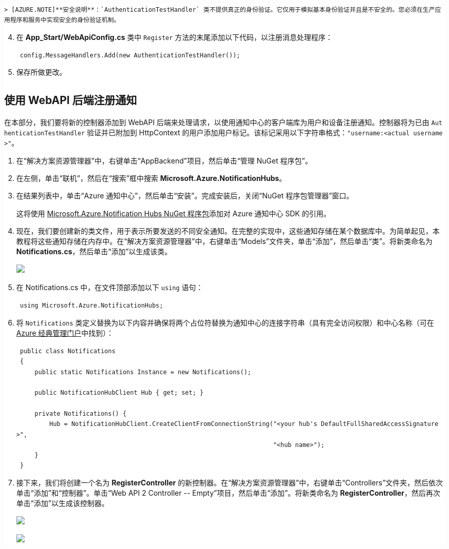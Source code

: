 	> [AZURE.NOTE]**安全说明**：`AuthenticationTestHandler` 类不提供真正的身份验证。它仅用于模拟基本身份验证并且是不安全的。您必须在生产应用程序和服务中实现安全的身份验证机制。

4. 在 **App\_Start/WebApiConfig.cs** 类中 `Register` 方法的末尾添加以下代码，以注册消息处理程序：

		config.MessageHandlers.Add(new AuthenticationTestHandler());

5. 保存所做更改。

## 使用 WebAPI 后端注册通知

在本部分，我们要将新的控制器添加到 WebAPI 后端来处理请求，以使用通知中心的客户端库为用户和设备注册通知。控制器将为已由 `AuthenticationTestHandler` 验证并已附加到 HttpContext 的用户添加用户标记。该标记采用以下字符串格式：`"username:<actual username>"`。


 

1. 在“解决方案资源管理器”中，右键单击“AppBackend”项目，然后单击“管理 NuGet 程序包”。

2. 在左侧，单击“联机”，然后在“搜索”框中搜索 **Microsoft.Azure.NotificationHubs**。

3. 在结果列表中，单击“Azure 通知中心”，然后单击“安装”。完成安装后，关闭“NuGet 程序包管理器”窗口。

	这将使用 <a href="http://www.nuget.org/packages/Microsoft.Azure.NotificationHubs/">Microsoft.Azure.Notification Hubs NuGet 程序包</a>添加对 Azure 通知中心 SDK 的引用。

4. 现在，我们要创建新的类文件，用于表示所要发送的不同安全通知。在完整的实现中，这些通知存储在某个数据库中。为简单起见，本教程将这些通知存储在内存中。在“解决方案资源管理器”中，右键单击“Models”文件夹，单击“添加”，然后单击“类”。将新类命名为 **Notifications.cs**，然后单击“添加”以生成该类。

	![][B6]

5. 在 Notifications.cs 中，在文件顶部添加以下 `using` 语句：

        using Microsoft.Azure.NotificationHubs;

6. 将 `Notifications` 类定义替换为以下内容并确保将两个占位符替换为通知中心的连接字符串（具有完全访问权限）和中心名称（可在 [Azure 经典管理门户](http://manage.windowsazure.cn)中找到）：

		public class Notifications
        {
            public static Notifications Instance = new Notifications();
        
            public NotificationHubClient Hub { get; set; }

            private Notifications() {
                Hub = NotificationHubClient.CreateClientFromConnectionString("<your hub's DefaultFullSharedAccessSignature>", 
																			 "<hub name>");
            }
        }



7. 接下来，我们将创建一个名为 **RegisterController** 的新控制器。在“解决方案资源管理器”中，右键单击“Controllers”文件夹，然后依次单击“添加”和“控制器”。单击“Web API 2 Controller -- Empty”项目，然后单击“添加”。将新类命名为 **RegisterController**，然后再次单击“添加”以生成该控制器。

	![][B7]

	![][B8]


[B1]: ./media/notification-hubs-aspnet-backend-notifyusers/notification-hubs-secure-push1.png
[B2]: ./media/notification-hubs-aspnet-backend-notifyusers/notification-hubs-secure-push2.png
[B3]: ./media/notification-hubs-aspnet-backend-notifyusers/notification-hubs-secure-push3.png
[B4]: ./media/notification-hubs-aspnet-backend-notifyusers/notification-hubs-secure-push4.png
[B5]: ./media/notification-hubs-aspnet-backend-notifyusers/notification-hubs-secure-push5.png
[B6]: ./media/notification-hubs-aspnet-backend-notifyusers/notification-hubs-secure-push6.png
[B7]: ./media/notification-hubs-aspnet-backend-notifyusers/notification-hubs-secure-push7.png
[B8]: ./media/notification-hubs-aspnet-backend-notifyusers/notification-hubs-secure-push8.png
[B14]: ./media/notification-hubs-aspnet-backend-notifyusers/notification-hubs-secure-push14.png
[B15]: ./media/notification-hubs-aspnet-backend-notifyusers/notification-hubs-notify-users15.PNG
[B16]: ./media/notification-hubs-aspnet-backend-notifyusers/notification-hubs-notify-users16.PNG
[B18]: ./media/notification-hubs-aspnet-backend-notifyusers/notification-hubs-notify-users18.PNG